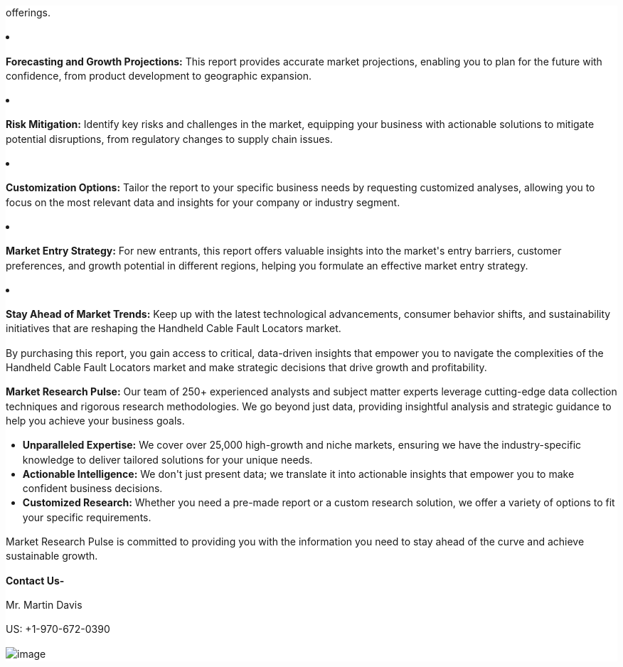 offerings.</p></li><li><p><strong>Forecasting and Growth Projections:</strong> This report provides accurate market projections, enabling you to plan for the future with confidence, from product development to geographic expansion.</p></li><li><p><strong>Risk Mitigation:</strong> Identify key risks and challenges in the market, equipping your business with actionable solutions to mitigate potential disruptions, from regulatory changes to supply chain issues.</p></li><li><p><strong>Customization Options:</strong> Tailor the report to your specific business needs by requesting customized analyses, allowing you to focus on the most relevant data and insights for your company or industry segment.</p></li><li><p><strong>Market Entry Strategy:</strong> For new entrants, this report offers valuable insights into the market's entry barriers, customer preferences, and growth potential in different regions, helping you formulate an effective market entry strategy.</p></li><li><p><strong>Stay Ahead of Market Trends:</strong> Keep up with the latest technological advancements, consumer behavior shifts, and sustainability initiatives that are reshaping the Handheld Cable Fault Locators market.</p></li></ol><p>By purchasing this report, you gain access to critical, data-driven insights that empower you to navigate the complexities of the Handheld Cable Fault Locators market and make strategic decisions that drive growth and profitability.</p><p><strong>Market Research Pulse:</strong>&nbsp;Our team of 250+ experienced analysts and subject matter experts leverage cutting-edge data collection techniques and rigorous research methodologies. We go beyond just data, providing insightful analysis and strategic guidance to help you achieve your business goals.</p><ul><li><strong>Unparalleled Expertise:</strong>&nbsp;We cover over 25,000 high-growth and niche markets, ensuring we have the industry-specific knowledge to deliver tailored solutions for your unique needs.</li><li><strong>Actionable Intelligence:</strong>&nbsp;We don't just present data; we translate it into actionable insights that empower you to make confident business decisions.</li><li><strong>Customized Research:</strong>&nbsp;Whether you need a pre-made report or a custom research solution, we offer a variety of options to fit your specific requirements.</li></ul><p>Market Research Pulse is committed to providing you with the information you need to stay ahead of the curve and achieve sustainable growth.</p><p><strong>Contact Us-</strong></p><p>Mr. Martin Davis</p><p>US: +1-970-672-0390</p>
![image](https://github.com/user-attachments/assets/995643bb-7128-4d1d-8a93-45d81ac82673)
